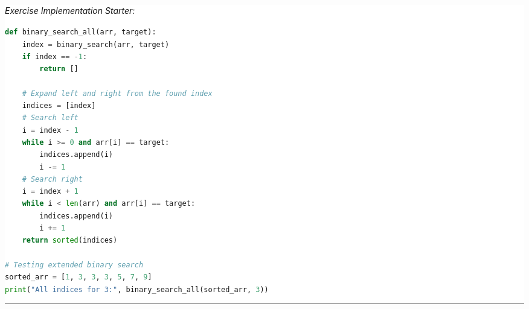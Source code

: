 *Exercise Implementation Starter:*

```python
def binary_search_all(arr, target):
    index = binary_search(arr, target)
    if index == -1:
        return []
    
    # Expand left and right from the found index
    indices = [index]
    # Search left
    i = index - 1
    while i >= 0 and arr[i] == target:
        indices.append(i)
        i -= 1
    # Search right
    i = index + 1
    while i < len(arr) and arr[i] == target:
        indices.append(i)
        i += 1
    return sorted(indices)

# Testing extended binary search
sorted_arr = [1, 3, 3, 3, 5, 7, 9]
print("All indices for 3:", binary_search_all(sorted_arr, 3))
```

---

